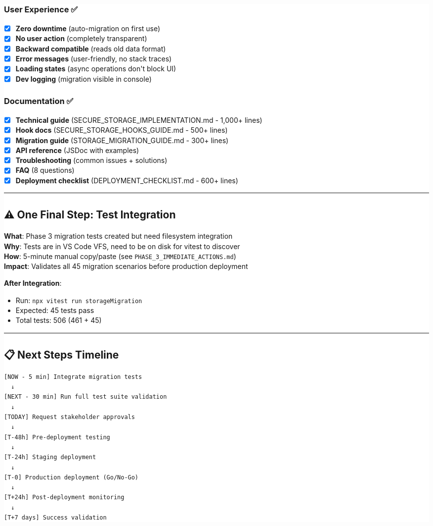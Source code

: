 ### User Experience ✅
- [x] **Zero downtime** (auto-migration on first use)
- [x] **No user action** (completely transparent)
- [x] **Backward compatible** (reads old data format)
- [x] **Error messages** (user-friendly, no stack traces)
- [x] **Loading states** (async operations don't block UI)
- [x] **Dev logging** (migration visible in console)

### Documentation ✅
- [x] **Technical guide** (SECURE_STORAGE_IMPLEMENTATION.md - 1,000+ lines)
- [x] **Hook docs** (SECURE_STORAGE_HOOKS_GUIDE.md - 500+ lines)
- [x] **Migration guide** (STORAGE_MIGRATION_GUIDE.md - 300+ lines)
- [x] **API reference** (JSDoc with examples)
- [x] **Troubleshooting** (common issues + solutions)
- [x] **FAQ** (8 questions)
- [x] **Deployment checklist** (DEPLOYMENT_CHECKLIST.md - 600+ lines)

---

## ⚠️ One Final Step: Test Integration

**What**: Phase 3 migration tests created but need filesystem integration  
**Why**: Tests are in VS Code VFS, need to be on disk for vitest to discover  
**How**: 5-minute manual copy/paste (see `PHASE_3_IMMEDIATE_ACTIONS.md`)  
**Impact**: Validates all 45 migration scenarios before production deployment

**After Integration**:
- Run: `npx vitest run storageMigration`
- Expected: 45 tests pass
- Total tests: 506 (461 + 45)

---

## 📋 Next Steps Timeline

```
[NOW - 5 min] Integrate migration tests
  ↓
[NEXT - 30 min] Run full test suite validation
  ↓
[TODAY] Request stakeholder approvals
  ↓
[T-48h] Pre-deployment testing
  ↓
[T-24h] Staging deployment
  ↓
[T-0] Production deployment (Go/No-Go)
  ↓
[T+24h] Post-deployment monitoring
  ↓
[T+7 days] Success validation
```
